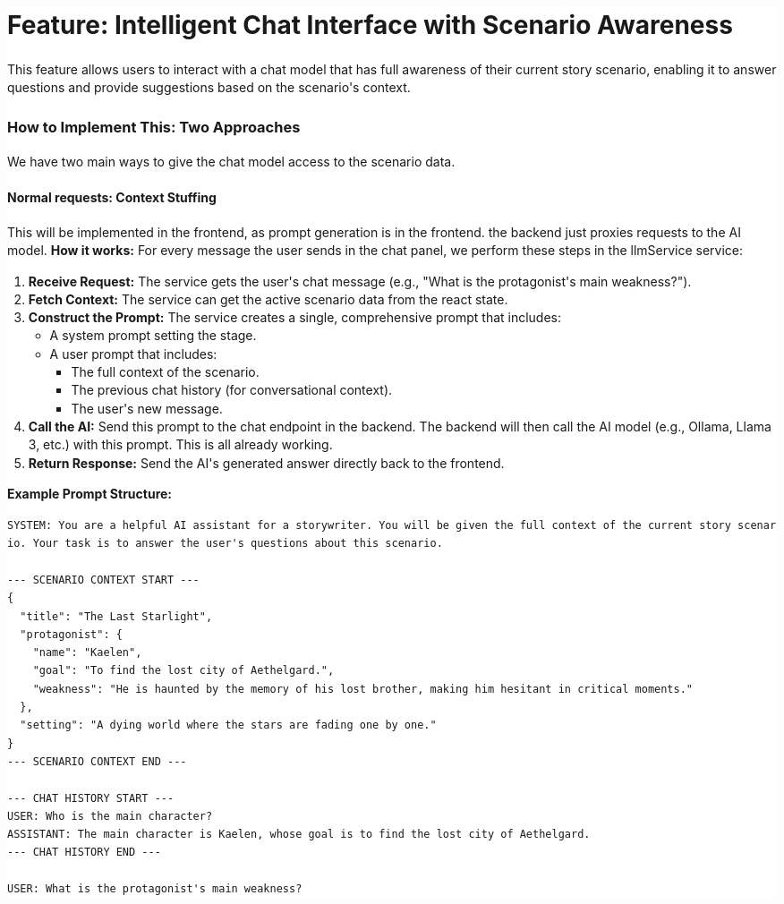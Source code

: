 # Feature: Intelligent Chat Interface with Scenario Awareness
This feature allows users to interact with a chat model that has full awareness of their current story scenario, enabling it to answer questions and provide suggestions based on the scenario's context.

### How to Implement This: Two Approaches
We have two main ways to give the chat model access to the scenario data.

#### Normal requests: Context Stuffing
This will be implemented in the frontend, as prompt generation is in the frontend. the backend just proxies requests to the AI model.
**How it works:** For every message the user sends in the chat panel, we perform these steps in the llmService service:

1.  **Receive Request:** The service gets the user's chat message (e.g., "What is the protagonist's main weakness?").
2.  **Fetch Context:** The service can get the active scenario data from the react state.
3.  **Construct the Prompt:** The service creates a single, comprehensive prompt that includes:
    * A system prompt setting the stage.
    * A user prompt that includes:
       * The full context of the scenario.
       * The previous chat history (for conversational context).
       * The user's new message.
4.  **Call the AI:** Send this prompt to the chat endpoint in the backend. 
   The backend will then call the AI model (e.g., Ollama, Llama 3, etc.) with this prompt. This is all already working.
5.  **Return Response:** Send the AI's generated answer directly back to the frontend.

**Example Prompt Structure:**

```
SYSTEM: You are a helpful AI assistant for a storywriter. You will be given the full context of the current story scenario. Your task is to answer the user's questions about this scenario.

--- SCENARIO CONTEXT START ---
{
  "title": "The Last Starlight",
  "protagonist": {
    "name": "Kaelen",
    "goal": "To find the lost city of Aethelgard.",
    "weakness": "He is haunted by the memory of his lost brother, making him hesitant in critical moments."
  },
  "setting": "A dying world where the stars are fading one by one."
}
--- SCENARIO CONTEXT END ---

--- CHAT HISTORY START ---
USER: Who is the main character?
ASSISTANT: The main character is Kaelen, whose goal is to find the lost city of Aethelgard.
--- CHAT HISTORY END ---

USER: What is the protagonist's main weakness?
```
